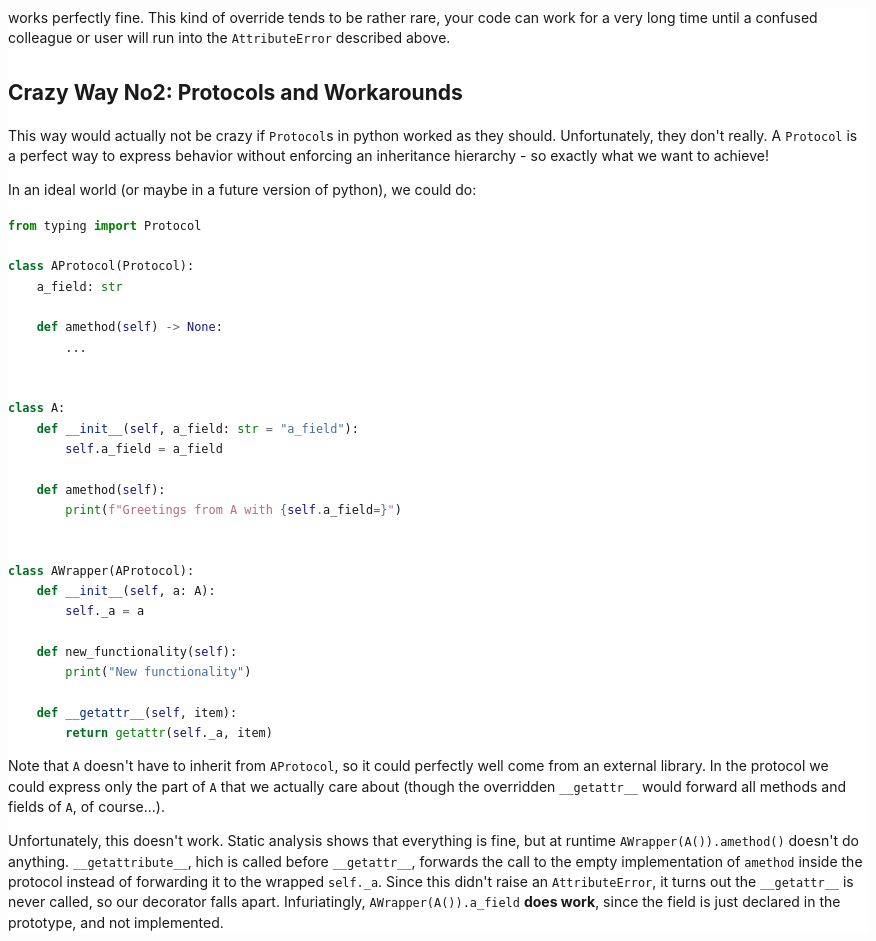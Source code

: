 works perfectly fine. This kind of override tends to be rather rare, 
your code can work for a very long time until 
a confused colleague or user will run into the `AttributeError`
described above.

## Crazy Way No2: Protocols and Workarounds

This way would actually not be crazy if `Protocol`s in python worked as they should.
Unfortunately, they don't really. A `Protocol` is a perfect way to express behavior
without enforcing an inheritance hierarchy - so exactly what we want to achieve!

In an ideal world (or maybe in a future version of python), we could do:

```python
from typing import Protocol

class AProtocol(Protocol):
    a_field: str
    
    def amethod(self) -> None:
        ...
    

class A:
    def __init__(self, a_field: str = "a_field"):
        self.a_field = a_field

    def amethod(self):
        print(f"Greetings from A with {self.a_field=}")


class AWrapper(AProtocol):
    def __init__(self, a: A):
        self._a = a

    def new_functionality(self):
        print("New functionality")

    def __getattr__(self, item):
        return getattr(self._a, item)
```

Note that `A` doesn't have to inherit from `AProtocol`, so it could perfectly well
come from an external library. In the protocol we could express only the part of `A`
that we actually care about (though the overridden `__getattr__` would forward
all methods and fields of `A`, of course...).

Unfortunately, this doesn't work. Static analysis shows that everything is fine, but
at runtime `AWrapper(A()).amethod()` doesn't do anything. `__getattribute__`, hich 
is called before `__getattr__`, forwards the call
to the empty implementation of `amethod` inside the protocol instead of forwarding it to
the wrapped `self._a`. Since this didn't raise an `AttributeError`, it turns out the
`__getattr__` is never called, so our decorator falls apart. Infuriatingly, 
`AWrapper(A()).a_field` **does work**, since the field is just declared in the prototype, 
and not implemented.

